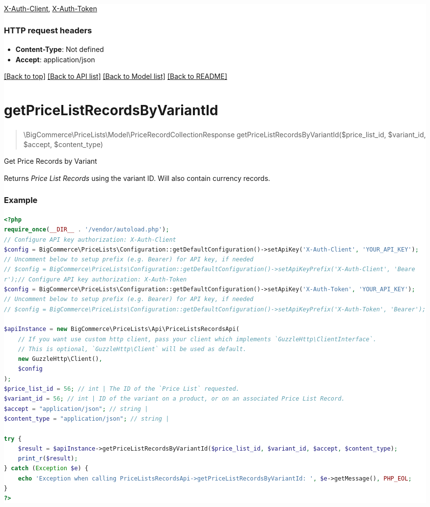 [X-Auth-Client](../../README.md#X-Auth-Client), [X-Auth-Token](../../README.md#X-Auth-Token)

### HTTP request headers

 - **Content-Type**: Not defined
 - **Accept**: application/json

[[Back to top]](#) [[Back to API list]](../../README.md#documentation-for-api-endpoints) [[Back to Model list]](../../README.md#documentation-for-models) [[Back to README]](../../README.md)

# **getPriceListRecordsByVariantId**
> \BigCommerce\PriceLists\Model\PriceRecordCollectionResponse getPriceListRecordsByVariantId($price_list_id, $variant_id, $accept, $content_type)

Get Price Records by Variant

Returns *Price List Records* using the variant ID. Will also contain currency records.

### Example
```php
<?php
require_once(__DIR__ . '/vendor/autoload.php');
// Configure API key authorization: X-Auth-Client
$config = BigCommerce\PriceLists\Configuration::getDefaultConfiguration()->setApiKey('X-Auth-Client', 'YOUR_API_KEY');
// Uncomment below to setup prefix (e.g. Bearer) for API key, if needed
// $config = BigCommerce\PriceLists\Configuration::getDefaultConfiguration()->setApiKeyPrefix('X-Auth-Client', 'Bearer');// Configure API key authorization: X-Auth-Token
$config = BigCommerce\PriceLists\Configuration::getDefaultConfiguration()->setApiKey('X-Auth-Token', 'YOUR_API_KEY');
// Uncomment below to setup prefix (e.g. Bearer) for API key, if needed
// $config = BigCommerce\PriceLists\Configuration::getDefaultConfiguration()->setApiKeyPrefix('X-Auth-Token', 'Bearer');

$apiInstance = new BigCommerce\PriceLists\Api\PriceListsRecordsApi(
    // If you want use custom http client, pass your client which implements `GuzzleHttp\ClientInterface`.
    // This is optional, `GuzzleHttp\Client` will be used as default.
    new GuzzleHttp\Client(),
    $config
);
$price_list_id = 56; // int | The ID of the `Price List` requested.
$variant_id = 56; // int | ID of the variant on a product, or on an associated Price List Record.
$accept = "application/json"; // string | 
$content_type = "application/json"; // string | 

try {
    $result = $apiInstance->getPriceListRecordsByVariantId($price_list_id, $variant_id, $accept, $content_type);
    print_r($result);
} catch (Exception $e) {
    echo 'Exception when calling PriceListsRecordsApi->getPriceListRecordsByVariantId: ', $e->getMessage(), PHP_EOL;
}
?>
```
